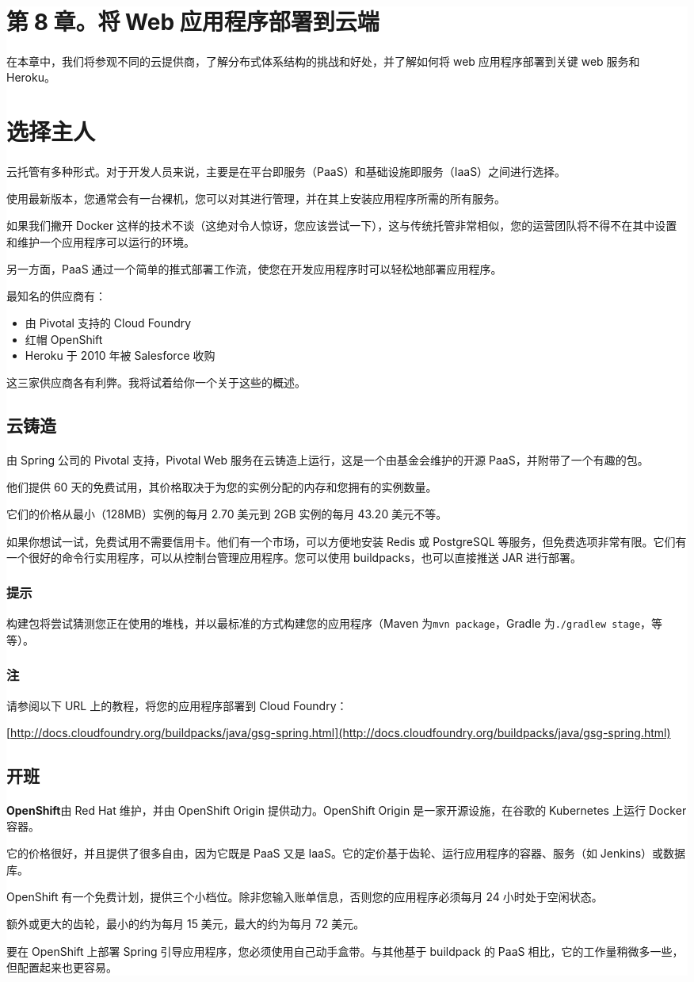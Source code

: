 # 第 8 章。将 Web 应用程序部署到云端

在本章中，我们将参观不同的云提供商，了解分布式体系结构的挑战和好处，并了解如何将 web 应用程序部署到关键 web 服务和 Heroku。

# 选择主人

云托管有多种形式。对于开发人员来说，主要是在平台即服务（PaaS）和基础设施即服务（IaaS）之间进行选择。

使用最新版本，您通常会有一台裸机，您可以对其进行管理，并在其上安装应用程序所需的所有服务。

如果我们撇开 Docker 这样的技术不谈（这绝对令人惊讶，您应该尝试一下），这与传统托管非常相似，您的运营团队将不得不在其中设置和维护一个应用程序可以运行的环境。

另一方面，PaaS 通过一个简单的推式部署工作流，使您在开发应用程序时可以轻松地部署应用程序。

最知名的供应商有：

*   由 Pivotal 支持的 Cloud Foundry
*   红帽 OpenShift
*   Heroku 于 2010 年被 Salesforce 收购

这三家供应商各有利弊。我将试着给你一个关于这些的概述。

## 云铸造

由 Spring 公司的 Pivotal 支持，Pivotal Web 服务在云铸造上运行，这是一个由基金会维护的开源 PaaS，并附带了一个有趣的包。

他们提供 60 天的免费试用，其价格取决于为您的实例分配的内存和您拥有的实例数量。

它们的价格从最小（128MB）实例的每月 2.70 美元到 2GB 实例的每月 43.20 美元不等。

如果你想试一试，免费试用不需要信用卡。他们有一个市场，可以方便地安装 Redis 或 PostgreSQL 等服务，但免费选项非常有限。它们有一个很好的命令行实用程序，可以从控制台管理应用程序。您可以使用 buildpacks，也可以直接推送 JAR 进行部署。

### 提示

构建包将尝试猜测您正在使用的堆栈，并以最标准的方式构建您的应用程序（Maven 为`mvn package`，Gradle 为`./gradlew stage`，等等）。

### 注

请参阅以下 URL 上的教程，将您的应用程序部署到 Cloud Foundry：

[http://docs.cloudfoundry.org/buildpacks/java/gsg-spring.html](http://docs.cloudfoundry.org/buildpacks/java/gsg-spring.html)

## 开班

**OpenShift**由 Red Hat 维护，并由 OpenShift Origin 提供动力。OpenShift Origin 是一家开源设施，在谷歌的 Kubernetes 上运行 Docker 容器。

它的价格很好，并且提供了很多自由，因为它既是 PaaS 又是 IaaS。它的定价基于齿轮、运行应用程序的容器、服务（如 Jenkins）或数据库。

OpenShift 有一个免费计划，提供三个小档位。除非您输入账单信息，否则您的应用程序必须每月 24 小时处于空闲状态。

额外或更大的齿轮，最小的约为每月 15 美元，最大的约为每月 72 美元。

要在 OpenShift 上部署 Spring 引导应用程序，您必须使用自己动手盒带。与其他基于 buildpack 的 PaaS 相比，它的工作量稍微多一些，但配置起来也更容易。

